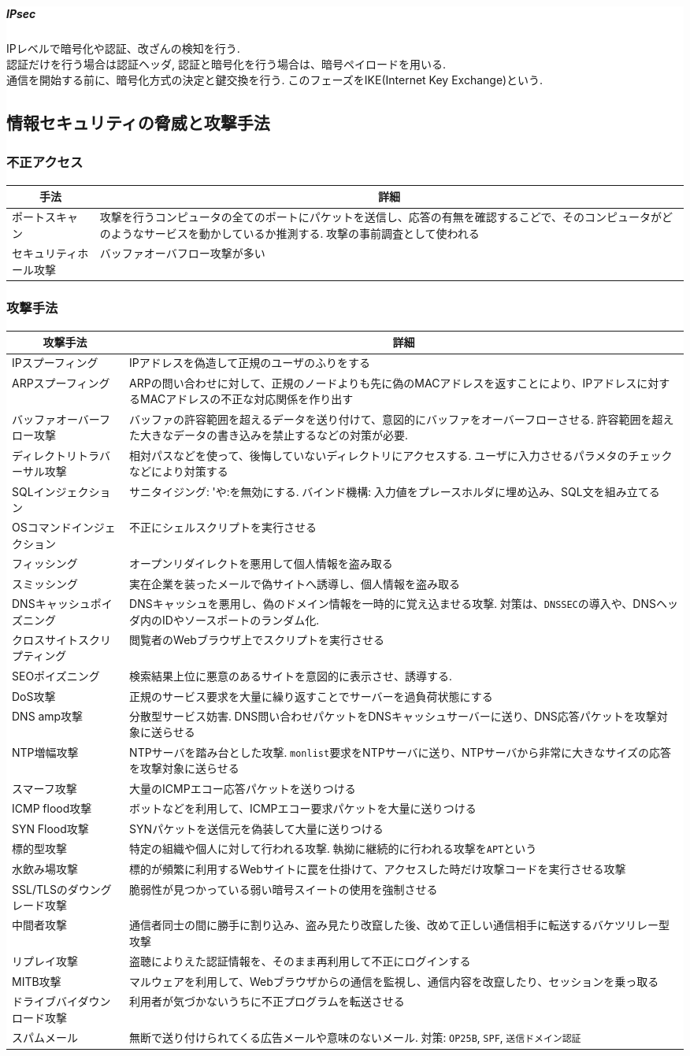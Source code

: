 ##### IPsec
IPレベルで暗号化や認証、改ざんの検知を行う.  
認証だけを行う場合は認証ヘッダ, 認証と暗号化を行う場合は、暗号ペイロードを用いる.  
通信を開始する前に、暗号化方式の決定と鍵交換を行う. このフェーズをIKE(Internet Key Exchange)という.  


## 情報セキュリティの脅威と攻撃手法

### 不正アクセス

|手法|詳細|
|----|---|
|ポートスキャン|攻撃を行うコンピュータの全てのポートにパケットを送信し、応答の有無を確認するこどで、そのコンピュータがどのようなサービスを動かしているか推測する. 攻撃の事前調査として使われる|
|セキュリティホール攻撃|バッファオーバフロー攻撃が多い|

### 攻撃手法

|攻撃手法|詳細|
|-------|---|
|IPスプーフィング|IPアドレスを偽造して正規のユーザのふりをする|
|ARPスプーフィング|ARPの問い合わせに対して、正規のノードよりも先に偽のMACアドレスを返すことにより、IPアドレスに対するMACアドレスの不正な対応関係を作り出す|
|バッファオーバーフロー攻撃|バッファの許容範囲を超えるデータを送り付けて、意図的にバッファをオーバーフローさせる. 許容範囲を超えた大きなデータの書き込みを禁止するなどの対策が必要. |
|ディレクトリトラバーサル攻撃|相対パスなどを使って、後悔していないディレクトリにアクセスする. ユーザに入力させるパラメタのチェックなどにより対策する|
|SQLインジェクション|サニタイジング: 'や:を無効にする. バインド機構: 入力値をプレースホルダに埋め込み、SQL文を組み立てる|
|OSコマンドインジェクション|不正にシェルスクリプトを実行させる|
|フィッシング|オープンリダイレクトを悪用して個人情報を盗み取る|
|スミッシング|実在企業を装ったメールで偽サイトへ誘導し、個人情報を盗み取る|
|DNSキャッシュポイズニング|DNSキャッシュを悪用し、偽のドメイン情報を一時的に覚え込ませる攻撃.  対策は、`DNSSEC`の導入や、DNSヘッダ内のIDやソースポートのランダム化.|
|クロスサイトスクリプティング|閲覧者のWebブラウザ上でスクリプトを実行させる|
|SEOポイズニング|検索結果上位に悪意のあるサイトを意図的に表示させ、誘導する. |
|DoS攻撃| 正規のサービス要求を大量に繰り返すことでサーバーを過負荷状態にする|
|DNS amp攻撃|分散型サービス妨害. DNS問い合わせパケットをDNSキャッシュサーバーに送り、DNS応答パケットを攻撃対象に送らせる|
|NTP増幅攻撃|NTPサーバを踏み台とした攻撃. `monlist`要求をNTPサーバに送り、NTPサーバから非常に大きなサイズの応答を攻撃対象に送らせる|
|スマーフ攻撃|大量のICMPエコー応答パケットを送りつける|
|ICMP flood攻撃|ボットなどを利用して、ICMPエコー要求パケットを大量に送りつける|
|SYN Flood攻撃|SYNパケットを送信元を偽装して大量に送りつける|
|標的型攻撃|特定の組織や個人に対して行われる攻撃. 執拗に継続的に行われる攻撃を`APT`という|
|水飲み場攻撃|標的が頻繁に利用するWebサイトに罠を仕掛けて、アクセスした時だけ攻撃コードを実行させる攻撃|
|SSL/TLSのダウングレード攻撃|脆弱性が見つかっている弱い暗号スイートの使用を強制させる|
|中間者攻撃|通信者同士の間に勝手に割り込み、盗み見たり改竄した後、改めて正しい通信相手に転送するバケツリレー型攻撃|
|リプレイ攻撃|盗聴によりえた認証情報を、そのまま再利用して不正にログインする|
|MITB攻撃|マルウェアを利用して、Webブラウザからの通信を監視し、通信内容を改竄したり、セッションを乗っ取る|
|ドライブバイダウンロード攻撃|利用者が気づかないうちに不正プログラムを転送させる|
|スパムメール|無断で送り付けられてくる広告メールや意味のないメール. 対策: `OP25B`, `SPF`, `送信ドメイン認証`|
